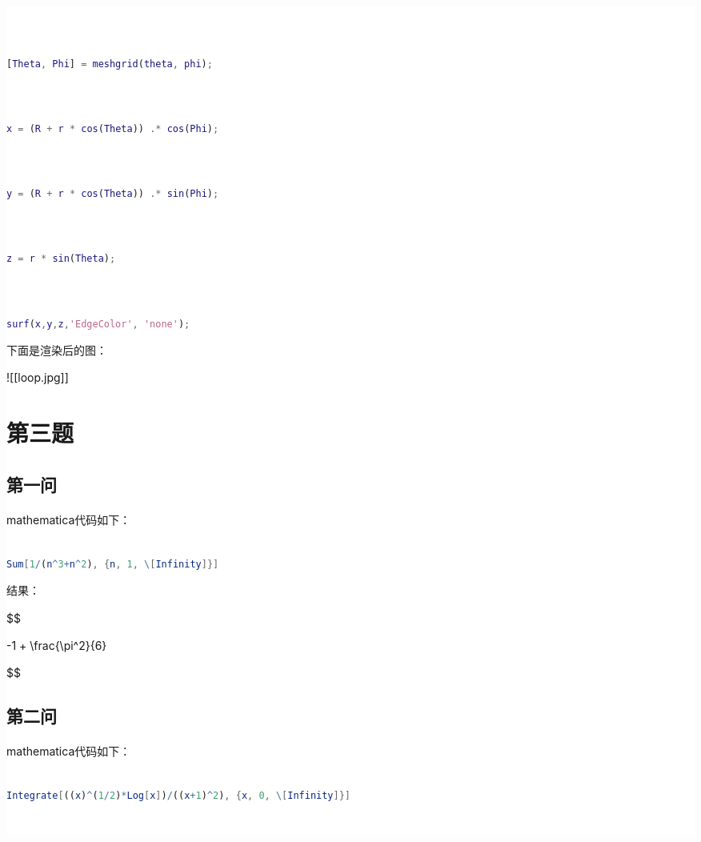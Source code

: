```matlab

  

[Theta, Phi] = meshgrid(theta, phi);

  

x = (R + r * cos(Theta)) .* cos(Phi);

  

y = (R + r * cos(Theta)) .* sin(Phi);

  

z = r * sin(Theta);

  

surf(x,y,z,'EdgeColor', 'none');

```

下面是渲染后的图：

![[loop.jpg]]

# 第三题

## 第一问

mathematica代码如下：

```mathematica

Sum[1/(n^3+n^2), {n, 1, \[Infinity]}]

```

结果：

$$

-1 + \frac{\pi^2}{6}

$$

## 第二问

mathematica代码如下：

```mathematica

Integrate[((x)^(1/2)*Log[x])/((x+1)^2), {x, 0, \[Infinity]}]

  

```
